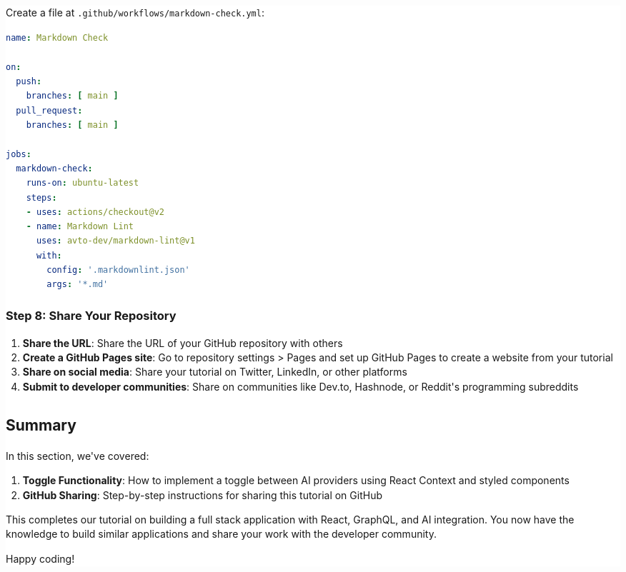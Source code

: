 Create a file at `.github/workflows/markdown-check.yml`:

```yaml
name: Markdown Check

on:
  push:
    branches: [ main ]
  pull_request:
    branches: [ main ]

jobs:
  markdown-check:
    runs-on: ubuntu-latest
    steps:
    - uses: actions/checkout@v2
    - name: Markdown Lint
      uses: avto-dev/markdown-lint@v1
      with:
        config: '.markdownlint.json'
        args: '*.md'
```

### Step 8: Share Your Repository

1. **Share the URL**: Share the URL of your GitHub repository with others
2. **Create a GitHub Pages site**: Go to repository settings > Pages and set up GitHub Pages to create a website from your tutorial
3. **Share on social media**: Share your tutorial on Twitter, LinkedIn, or other platforms
4. **Submit to developer communities**: Share on communities like Dev.to, Hashnode, or Reddit's programming subreddits

## Summary

In this section, we've covered:

1. **Toggle Functionality**: How to implement a toggle between AI providers using React Context and styled components
2. **GitHub Sharing**: Step-by-step instructions for sharing this tutorial on GitHub

This completes our tutorial on building a full stack application with React, GraphQL, and AI integration. You now have the knowledge to build similar applications and share your work with the developer community.

Happy coding!
